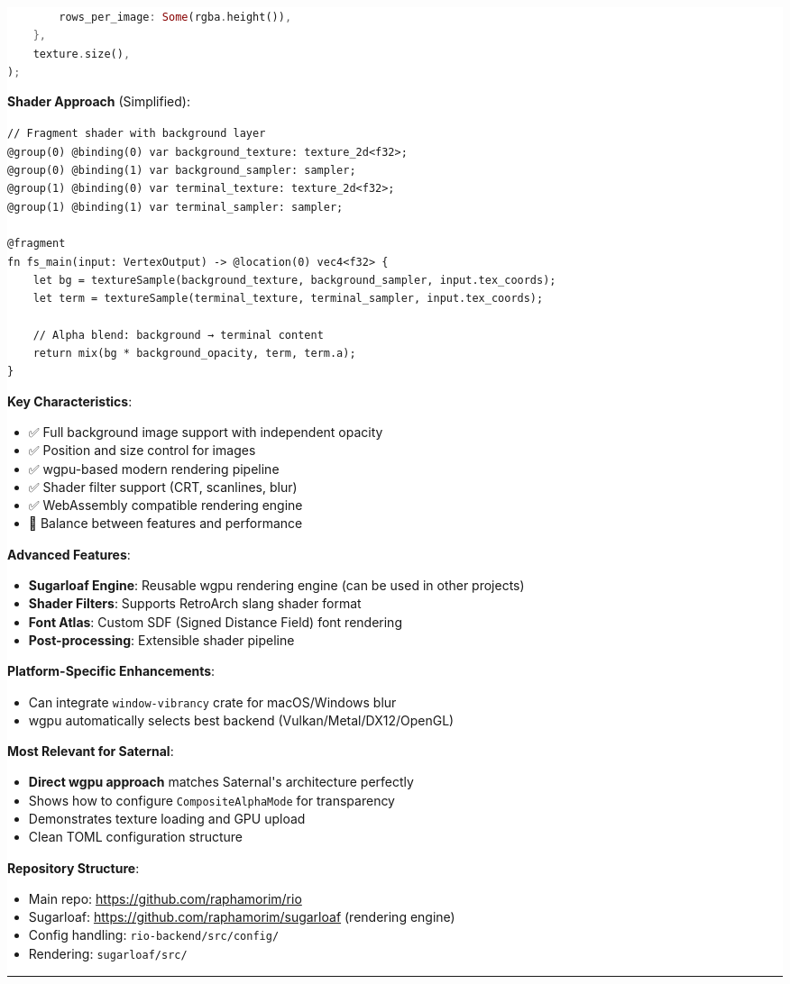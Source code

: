 ```rust
        rows_per_image: Some(rgba.height()),
    },
    texture.size(),
);
```

**Shader Approach** (Simplified):
```wgsl
// Fragment shader with background layer
@group(0) @binding(0) var background_texture: texture_2d<f32>;
@group(0) @binding(1) var background_sampler: sampler;
@group(1) @binding(0) var terminal_texture: texture_2d<f32>;
@group(1) @binding(1) var terminal_sampler: sampler;

@fragment
fn fs_main(input: VertexOutput) -> @location(0) vec4<f32> {
    let bg = textureSample(background_texture, background_sampler, input.tex_coords);
    let term = textureSample(terminal_texture, terminal_sampler, input.tex_coords);

    // Alpha blend: background → terminal content
    return mix(bg * background_opacity, term, term.a);
}
```

**Key Characteristics**:
- ✅ Full background image support with independent opacity
- ✅ Position and size control for images
- ✅ wgpu-based modern rendering pipeline
- ✅ Shader filter support (CRT, scanlines, blur)
- ✅ WebAssembly compatible rendering engine
- 🎯 Balance between features and performance

**Advanced Features**:
- **Sugarloaf Engine**: Reusable wgpu rendering engine (can be used in other projects)
- **Shader Filters**: Supports RetroArch slang shader format
- **Font Atlas**: Custom SDF (Signed Distance Field) font rendering
- **Post-processing**: Extensible shader pipeline

**Platform-Specific Enhancements**:
- Can integrate `window-vibrancy` crate for macOS/Windows blur
- wgpu automatically selects best backend (Vulkan/Metal/DX12/OpenGL)

**Most Relevant for Saternal**:
- **Direct wgpu approach** matches Saternal's architecture perfectly
- Shows how to configure `CompositeAlphaMode` for transparency
- Demonstrates texture loading and GPU upload
- Clean TOML configuration structure

**Repository Structure**:
- Main repo: https://github.com/raphamorim/rio
- Sugarloaf: https://github.com/raphamorim/sugarloaf (rendering engine)
- Config handling: `rio-backend/src/config/`
- Rendering: `sugarloaf/src/`

---